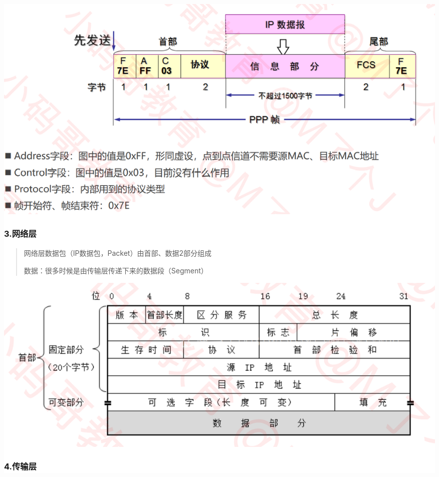 ![image-20220601230320492](.\images\PPP协议.png)



### 3.网络层

> 网络层数据包（IP数据包，Packet）由首部、数据2部分组成
>
> 数据：很多时候是由传输层传递下来的数据段（Segment）

![image-20220604130621425](.\images\网络层结构.png)



### 4.传输层
